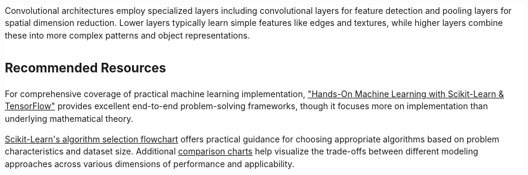 Convolutional architectures employ specialized layers including convolutional layers for feature detection and pooling layers for spatial dimension reduction. Lower layers typically learn simple features like edges and textures, while higher layers combine these into more complex patterns and object representations.

## Recommended Resources

For comprehensive coverage of practical machine learning implementation, ["Hands-On Machine Learning with Scikit-Learn & TensorFlow"](https://www.amazon.com/Hands-Machine-Learning-Scikit-Learn-TensorFlow/dp/1491962291) provides excellent end-to-end problem-solving frameworks, though it focuses more on implementation than underlying mathematical theory.

[Scikit-Learn's algorithm selection flowchart](https://scikit-learn.org/stable/tutorial/machine_learning_map/index.html) offers practical guidance for choosing appropriate algorithms based on problem characteristics and dataset size. Additional [comparison charts](https://mk0caiblog1h3pefaf7c.kinstacdn.com/wp-content/uploads/2017/02/tableml-1.png) help visualize the trade-offs between different modeling approaches across various dimensions of performance and applicability.

